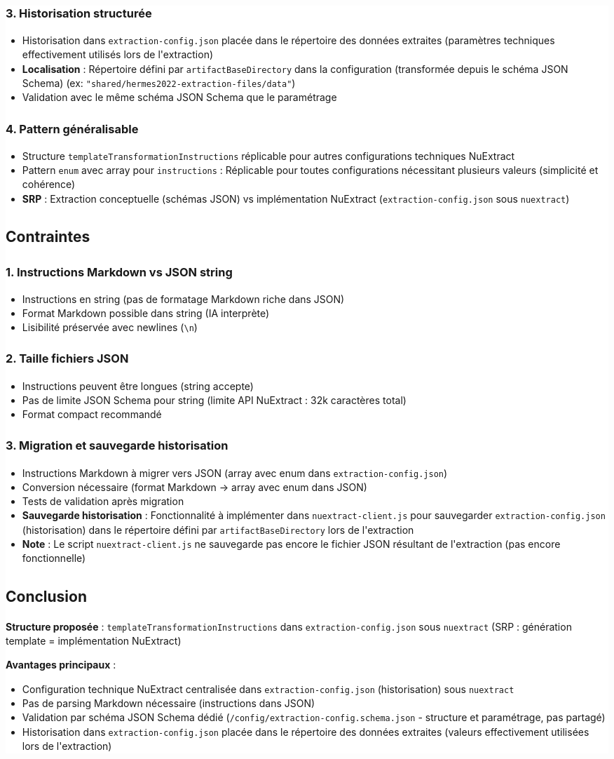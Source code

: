 ### 3. Historisation structurée

- Historisation dans `extraction-config.json` placée dans le répertoire des données extraites (paramètres techniques effectivement utilisés lors de l'extraction)
- **Localisation** : Répertoire défini par `artifactBaseDirectory` dans la configuration (transformée depuis le schéma JSON Schema) (ex: `"shared/hermes2022-extraction-files/data"`)
- Validation avec le même schéma JSON Schema que le paramétrage

### 4. Pattern généralisable

- Structure `templateTransformationInstructions` réplicable pour autres configurations techniques NuExtract
- Pattern `enum` avec array pour `instructions` : Réplicable pour toutes configurations nécessitant plusieurs valeurs (simplicité et cohérence)
- **SRP** : Extraction conceptuelle (schémas JSON) vs implémentation NuExtract (`extraction-config.json` sous `nuextract`)

## Contraintes

### 1. Instructions Markdown vs JSON string

- Instructions en string (pas de formatage Markdown riche dans JSON)
- Format Markdown possible dans string (IA interprète)
- Lisibilité préservée avec newlines (`\n`)

### 2. Taille fichiers JSON

- Instructions peuvent être longues (string accepte)
- Pas de limite JSON Schema pour string (limite API NuExtract : 32k caractères total)
- Format compact recommandé

### 3. Migration et sauvegarde historisation

- Instructions Markdown à migrer vers JSON (array avec enum dans `extraction-config.json`)
- Conversion nécessaire (format Markdown → array avec enum dans JSON)
- Tests de validation après migration
- **Sauvegarde historisation** : Fonctionnalité à implémenter dans `nuextract-client.js` pour sauvegarder `extraction-config.json` (historisation) dans le répertoire défini par `artifactBaseDirectory` lors de l'extraction
- **Note** : Le script `nuextract-client.js` ne sauvegarde pas encore le fichier JSON résultant de l'extraction (pas encore fonctionnelle)

## Conclusion

**Structure proposée** : `templateTransformationInstructions` dans `extraction-config.json` sous `nuextract` (SRP : génération template = implémentation NuExtract)

**Avantages principaux** :
- Configuration technique NuExtract centralisée dans `extraction-config.json` (historisation) sous `nuextract`
- Pas de parsing Markdown nécessaire (instructions dans JSON)
- Validation par schéma JSON Schema dédié (`/config/extraction-config.schema.json` - structure et paramétrage, pas partagé)
- Historisation dans `extraction-config.json` placée dans le répertoire des données extraites (valeurs effectivement utilisées lors de l'extraction)
